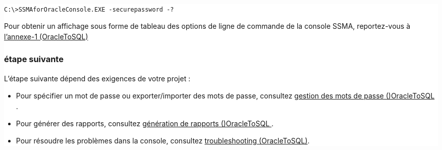 `C:\>SSMAforOracleConsole.EXE -securepassword -?`  
  
Pour obtenir un affichage sous forme de tableau des options de ligne de commande de la console SSMA, reportez-vous à [l’annexe-1 &#40;OracleToSQL&#41;](../../ssma/oracle/appendix-1-oracletosql.md)  
  
### <a name="next-step"></a>étape suivante  
L’étape suivante dépend des exigences de votre projet :  
  
-   Pour spécifier un mot de passe ou exporter/importer des mots de passe, consultez [gestion des mots de passe &#40;&#41;OracleToSQL ](../../ssma/oracle/managing-passwords-oracletosql.md).  
  
-   Pour générer des rapports, consultez [génération de rapports &#40;&#41;OracleToSQL ](../../ssma/oracle/generating-reports-oracletosql.md).  
  
-   Pour résoudre les problèmes dans la console, consultez [troubleshooting &#40;OracleToSQL&#41;](../../ssma/oracle/troubleshooting-oracletosql.md).  
  
